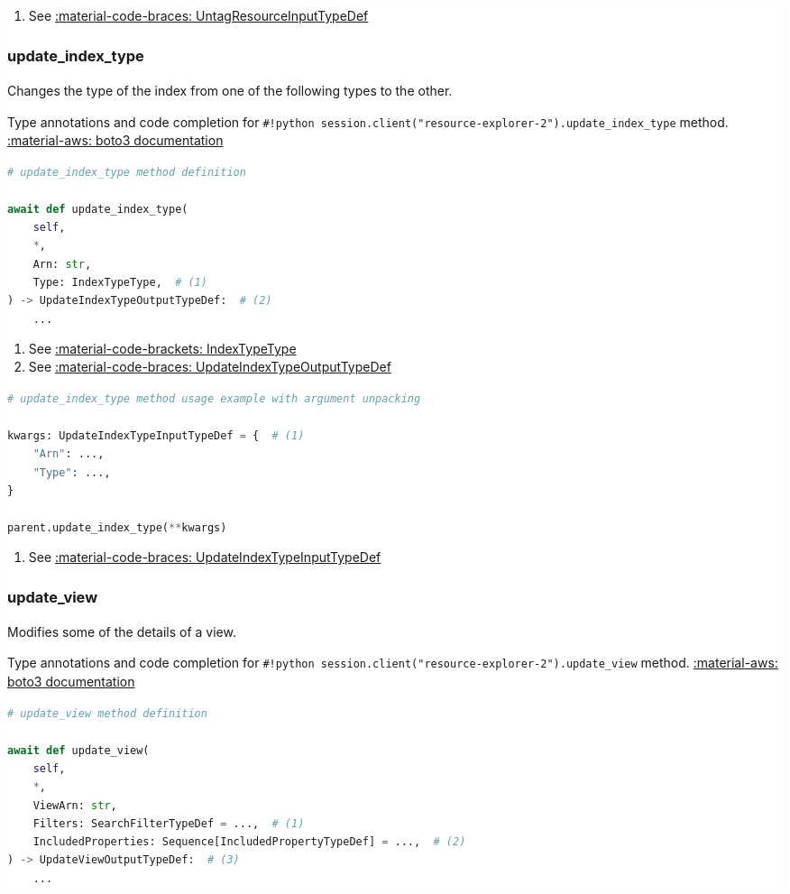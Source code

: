 1. See [:material-code-braces: UntagResourceInputTypeDef](./type_defs.md#untagresourceinputtypedef)

### update\_index\_type

Changes the type of the index from one of the following types to the other.

Type annotations and code completion for `#!python session.client("resource-explorer-2").update_index_type` method.
[:material-aws: boto3 documentation](https://boto3.amazonaws.com/v1/documentation/api/latest/reference/services/resource-explorer-2.html#ResourceExplorer.Client)

```python
# update_index_type method definition

await def update_index_type(
    self,
    *,
    Arn: str,
    Type: IndexTypeType,  # (1)
) -> UpdateIndexTypeOutputTypeDef:  # (2)
    ...
```

1. See [:material-code-brackets: IndexTypeType](./literals.md#indextypetype)
2. See [:material-code-braces: UpdateIndexTypeOutputTypeDef](./type_defs.md#updateindextypeoutputtypedef)


```python
# update_index_type method usage example with argument unpacking

kwargs: UpdateIndexTypeInputTypeDef = {  # (1)
    "Arn": ...,
    "Type": ...,
}

parent.update_index_type(**kwargs)
```

1. See [:material-code-braces: UpdateIndexTypeInputTypeDef](./type_defs.md#updateindextypeinputtypedef)

### update\_view

Modifies some of the details of a view.

Type annotations and code completion for `#!python session.client("resource-explorer-2").update_view` method.
[:material-aws: boto3 documentation](https://boto3.amazonaws.com/v1/documentation/api/latest/reference/services/resource-explorer-2.html#ResourceExplorer.Client)

```python
# update_view method definition

await def update_view(
    self,
    *,
    ViewArn: str,
    Filters: SearchFilterTypeDef = ...,  # (1)
    IncludedProperties: Sequence[IncludedPropertyTypeDef] = ...,  # (2)
) -> UpdateViewOutputTypeDef:  # (3)
    ...
```
